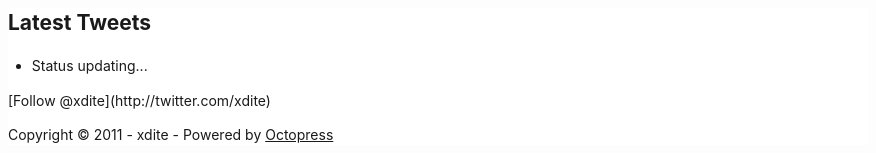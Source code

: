 <section>

# Latest Tweets

*   Status updating...

<script type="text/javascript">$.domReady(function(){ getTwitterFeed("xdite", 4, false); });</script> [Follow @xdite](http://twitter.com/xdite)</section>

</aside>

</div>

</div>

<footer role="contentinfo">

Copyright © 2011 - xdite - <span class="credit">Powered by [Octopress](http://octopress.org)</span>

</footer>

<script type="text/javascript">var disqus_shortname = 'learnrubythehardway'; var disqus_script = 'count.js'; (function () { var dsq = document.createElement('script'); dsq.type = 'text/javascript'; dsq.async = true; dsq.src = 'http://' + disqus_shortname + '.disqus.com/' + disqus_script; (document.getElementsByTagName('head')[0] || document.getElementsByTagName('body')[0]).appendChild(dsq); }());</script> <script type="text/javascript">(function() { var script = document.createElement('script'); script.type = 'text/javascript'; script.async = true; script.src = 'https://apis.google.com/js/plusone.js'; var s = document.getElementsByTagName('script')[0]; s.parentNode.insertBefore(script, s); })();</script> <script type="text/javascript">(function(){ var twitterWidgets = document.createElement('script'); twitterWidgets.type = 'text/javascript'; twitterWidgets.async = true; twitterWidgets.src = 'http://platform.twitter.com/widgets.js'; document.getElementsByTagName('head')[0].appendChild(twitterWidgets); })();</script> <script type="text/javascript">var _gaq = _gaq || []; _gaq.push(['_setAccount', 'UA-537077-9']); _gaq.push(['_trackPageview']); (function() { var ga = document.createElement('script'); ga.type = 'text/javascript'; ga.async = true; ga.src = ('https:' == document.location.protocol ? 'https://ssl' : 'http://www') + '.google-analytics.com/ga.js'; var s = document.getElementsByTagName('script')[0]; s.parentNode.insertBefore(ga, s); })();</script>
